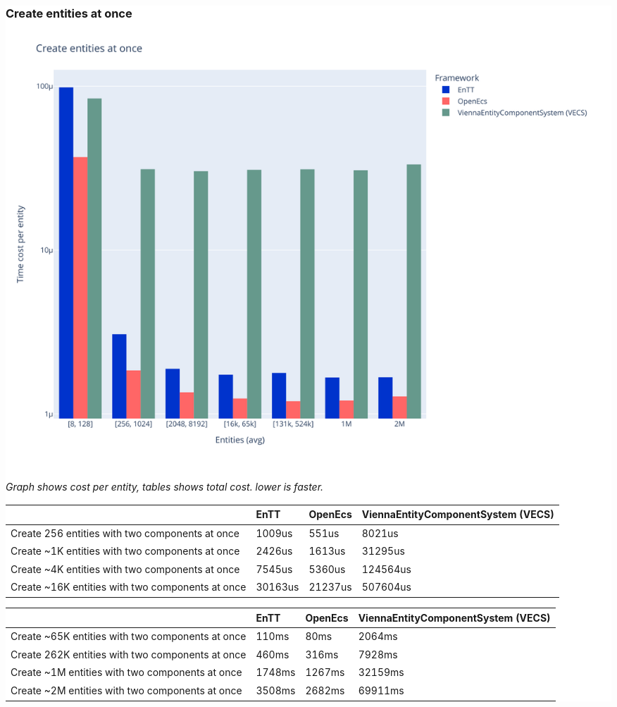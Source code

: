 
### Create entities at once

![CreateEntitiesInBulk Plot](./CreateEntitiesInBulk.svg)

_Graph shows cost per entity, tables shows total cost. lower is faster._

|                                                   | EnTT    | OpenEcs   | ViennaEntityComponentSystem (VECS)   |
|:--------------------------------------------------|:--------|:----------|:-------------------------------------|
| Create   256 entities with two components at once | 1009us  | 551us     | 8021us                               |
| Create   ~1K entities with two components at once | 2426us  | 1613us    | 31295us                              |
| Create   ~4K entities with two components at once | 7545us  | 5360us    | 124564us                             |
| Create  ~16K entities with two components at once | 30163us | 21237us   | 507604us                             |

|                                                   | EnTT   | OpenEcs   | ViennaEntityComponentSystem (VECS)   |
|:--------------------------------------------------|:-------|:----------|:-------------------------------------|
| Create  ~65K entities with two components at once | 110ms  | 80ms      | 2064ms                               |
| Create  262K entities with two components at once | 460ms  | 316ms     | 7928ms                               |
| Create   ~1M entities with two components at once | 1748ms | 1267ms    | 32159ms                              |
| Create   ~2M entities with two components at once | 3508ms | 2682ms    | 69911ms                              |
